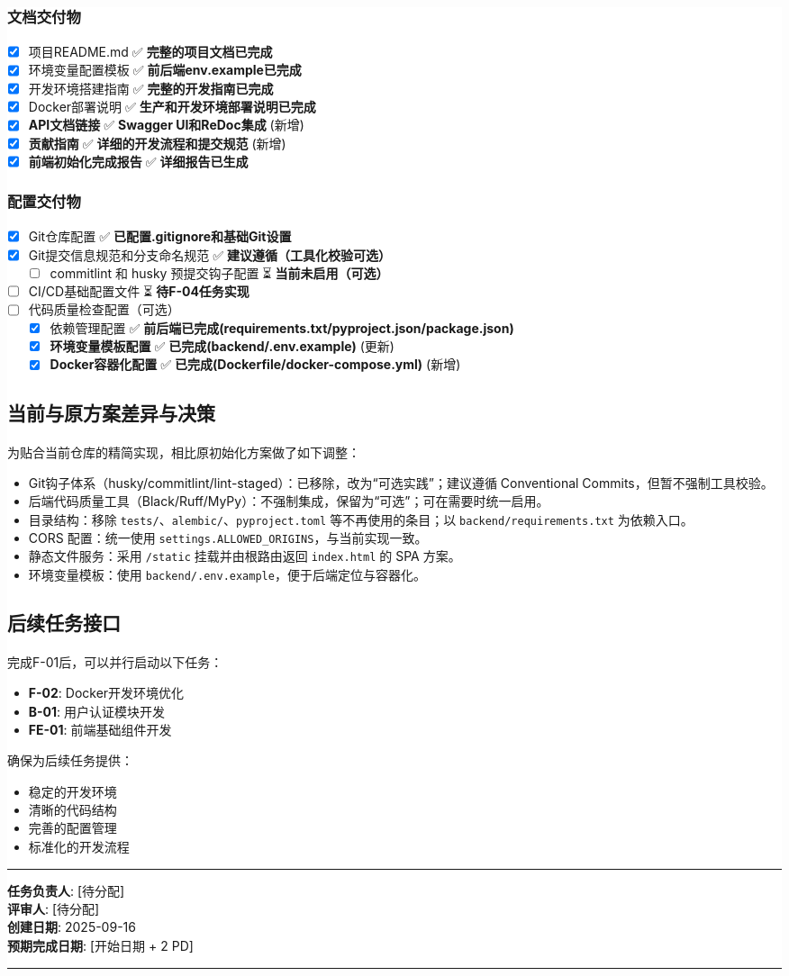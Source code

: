 ### **文档交付物**
- [x] 项目README.md ✅ **完整的项目文档已完成**
- [x] 环境变量配置模板 ✅ **前后端env.example已完成**
- [x] 开发环境搭建指南 ✅ **完整的开发指南已完成**
- [x] Docker部署说明 ✅ **生产和开发环境部署说明已完成**
- [x] **API文档链接** ✅ **Swagger UI和ReDoc集成** (新增)
- [x] **贡献指南** ✅ **详细的开发流程和提交规范** (新增)
- [x] **前端初始化完成报告** ✅ **详细报告已生成**

### **配置交付物**
- [x] Git仓库配置 ✅ **已配置.gitignore和基础Git设置**
- [x] Git提交信息规范和分支命名规范 ✅ **建议遵循（工具化校验可选）**
  - [ ] commitlint 和 husky 预提交钩子配置 ⏳ **当前未启用（可选）**
- [ ] CI/CD基础配置文件 ⏳ **待F-04任务实现**
- [ ] 代码质量检查配置（可选）
  - [x] 依赖管理配置 ✅ **前后端已完成(requirements.txt/pyproject.json/package.json)**
  - [x] **环境变量模板配置** ✅ **已完成(backend/.env.example)** (更新)
  - [x] **Docker容器化配置** ✅ **已完成(Dockerfile/docker-compose.yml)** (新增)

## **当前与原方案差异与决策**

为贴合当前仓库的精简实现，相比原初始化方案做了如下调整：

- Git钩子体系（husky/commitlint/lint-staged）：已移除，改为“可选实践”；建议遵循 Conventional Commits，但暂不强制工具校验。
- 后端代码质量工具（Black/Ruff/MyPy）：不强制集成，保留为“可选”；可在需要时统一启用。
- 目录结构：移除 `tests/`、`alembic/`、`pyproject.toml` 等不再使用的条目；以 `backend/requirements.txt` 为依赖入口。
- CORS 配置：统一使用 `settings.ALLOWED_ORIGINS`，与当前实现一致。
- 静态文件服务：采用 `/static` 挂载并由根路由返回 `index.html` 的 SPA 方案。
- 环境变量模板：使用 `backend/.env.example`，便于后端定位与容器化。

## **后续任务接口**

完成F-01后，可以并行启动以下任务：

- **F-02**: Docker开发环境优化
- **B-01**: 用户认证模块开发
- **FE-01**: 前端基础组件开发

确保为后续任务提供：
- 稳定的开发环境
- 清晰的代码结构
- 完善的配置管理
- 标准化的开发流程

---

**任务负责人**: [待分配]  
**评审人**: [待分配]  
**创建日期**: 2025-09-16  
**预期完成日期**: [开始日期 + 2 PD]

---
